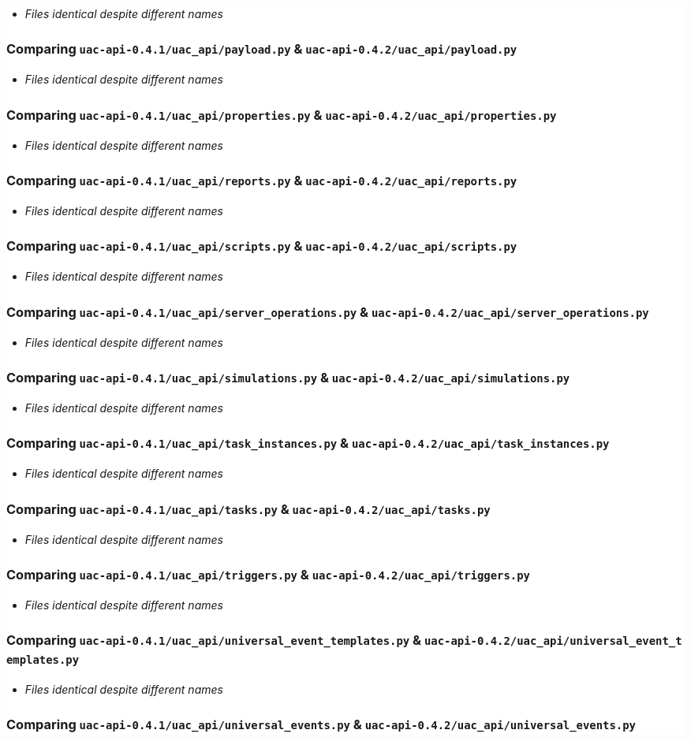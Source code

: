  * *Files identical despite different names*

### Comparing `uac-api-0.4.1/uac_api/payload.py` & `uac-api-0.4.2/uac_api/payload.py`

 * *Files identical despite different names*

### Comparing `uac-api-0.4.1/uac_api/properties.py` & `uac-api-0.4.2/uac_api/properties.py`

 * *Files identical despite different names*

### Comparing `uac-api-0.4.1/uac_api/reports.py` & `uac-api-0.4.2/uac_api/reports.py`

 * *Files identical despite different names*

### Comparing `uac-api-0.4.1/uac_api/scripts.py` & `uac-api-0.4.2/uac_api/scripts.py`

 * *Files identical despite different names*

### Comparing `uac-api-0.4.1/uac_api/server_operations.py` & `uac-api-0.4.2/uac_api/server_operations.py`

 * *Files identical despite different names*

### Comparing `uac-api-0.4.1/uac_api/simulations.py` & `uac-api-0.4.2/uac_api/simulations.py`

 * *Files identical despite different names*

### Comparing `uac-api-0.4.1/uac_api/task_instances.py` & `uac-api-0.4.2/uac_api/task_instances.py`

 * *Files identical despite different names*

### Comparing `uac-api-0.4.1/uac_api/tasks.py` & `uac-api-0.4.2/uac_api/tasks.py`

 * *Files identical despite different names*

### Comparing `uac-api-0.4.1/uac_api/triggers.py` & `uac-api-0.4.2/uac_api/triggers.py`

 * *Files identical despite different names*

### Comparing `uac-api-0.4.1/uac_api/universal_event_templates.py` & `uac-api-0.4.2/uac_api/universal_event_templates.py`

 * *Files identical despite different names*

### Comparing `uac-api-0.4.1/uac_api/universal_events.py` & `uac-api-0.4.2/uac_api/universal_events.py`
